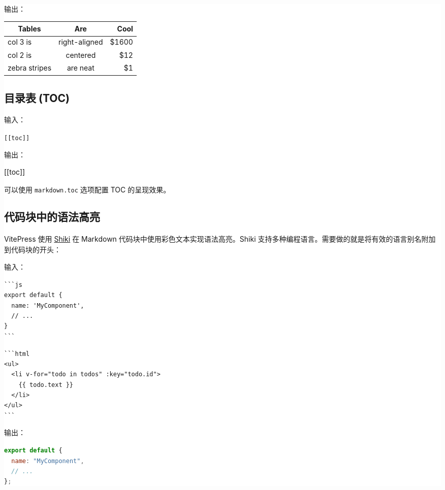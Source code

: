 输出：

| Tables        |      Are      |   Cool |
| ------------- | :-----------: | -----: |
| col 3 is      | right-aligned | \$1600 |
| col 2 is      |   centered    |   \$12 |
| zebra stripes |   are neat    |    \$1 |

## 目录表 (TOC)

输入：

```
[[toc]]
```

输出：

[[toc]]

可以使用 `markdown.toc` 选项配置 TOC 的呈现效果。

## 代码块中的语法高亮

VitePress 使用 [Shiki](https://github.com/shikijs/shiki) 在 Markdown 代码块中使用彩色文本实现语法高亮。Shiki 支持多种编程语言。需要做的就是将有效的语言别名附加到代码块的开头：

输入：

````
```js
export default {
  name: 'MyComponent',
  // ...
}
```
````

````
```html
<ul>
  <li v-for="todo in todos" :key="todo.id">
    {{ todo.text }}
  </li>
</ul>
```
````

输出：

```js
export default {
  name: "MyComponent",
  // ...
};
```
